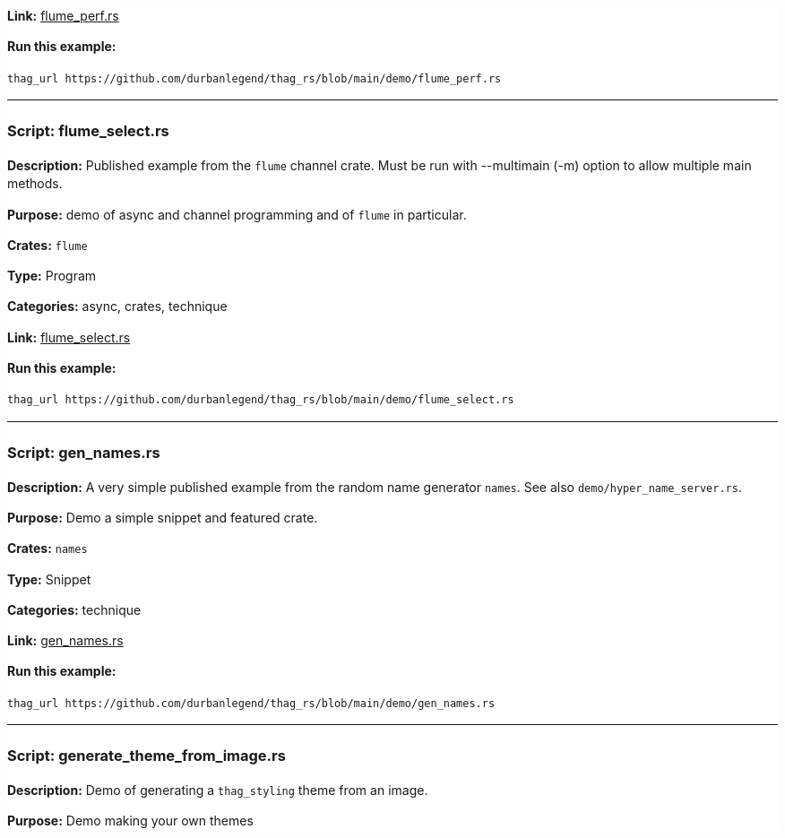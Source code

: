 **Link:** [flume_perf.rs](https://github.com/durbanlegend/thag_rs/blob/main/demo/flume_perf.rs)

**Run this example:**

```bash
thag_url https://github.com/durbanlegend/thag_rs/blob/main/demo/flume_perf.rs
```

---

### Script: flume_select.rs

**Description:**  Published example from the `flume` channel crate.
 Must be run with --multimain (-m) option to allow multiple main methods.

**Purpose:** demo of async and channel programming and of `flume` in particular.

**Crates:** `flume`

**Type:** Program

**Categories:** async, crates, technique

**Link:** [flume_select.rs](https://github.com/durbanlegend/thag_rs/blob/main/demo/flume_select.rs)

**Run this example:**

```bash
thag_url https://github.com/durbanlegend/thag_rs/blob/main/demo/flume_select.rs
```

---

### Script: gen_names.rs

**Description:**  A very simple published example from the random name generator
 `names`. See also `demo/hyper_name_server.rs`.

**Purpose:** Demo a simple snippet and featured crate.

**Crates:** `names`

**Type:** Snippet

**Categories:** technique

**Link:** [gen_names.rs](https://github.com/durbanlegend/thag_rs/blob/main/demo/gen_names.rs)

**Run this example:**

```bash
thag_url https://github.com/durbanlegend/thag_rs/blob/main/demo/gen_names.rs
```

---

### Script: generate_theme_from_image.rs

**Description:**  Demo of generating a `thag_styling` theme from an image.

**Purpose:** Demo making your own themes
